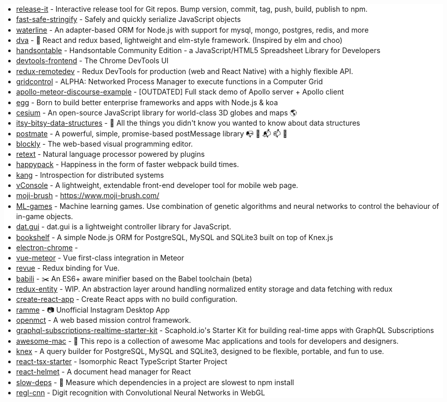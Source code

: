 - [release-it](https://github.com/webpro/release-it) - Interactive release tool for Git repos. Bump version, commit, tag, push, build, publish to npm.
- [fast-safe-stringify](https://github.com/davidmarkclements/fast-safe-stringify) - Safely and quickly serialize JavaScript objects
- [waterline](https://github.com/balderdashy/waterline) - An adapter-based ORM for Node.js  with support for mysql, mongo, postgres, redis, and more
- [dva](https://github.com/dvajs/dva) - 🌱 React and redux based, lightweight and elm-style framework. (Inspired by elm and choo)
- [handsontable](https://github.com/handsontable/handsontable) - Handsontable Community Edition - a JavaScript/HTML5 Spreadsheet Library for Developers
- [devtools-frontend](https://github.com/ChromeDevTools/devtools-frontend) - The Chrome DevTools UI
- [redux-remotedev](https://github.com/zalmoxisus/redux-remotedev) - Redux DevTools for production (web and React Native) with a highly flexible API.
- [gridcontrol](https://github.com/gridcontrol/gridcontrol) - ALPHA: Networked Process Manager to execute functions in a Computer Grid
- [apollo-meteor-discourse-example](https://github.com/apollographql/apollo-meteor-discourse-example) - [OUTDATED] Full stack demo of Apollo server + Apollo client
- [egg](https://github.com/eggjs/egg) - Born to build better enterprise frameworks and apps with Node.js & koa
- [cesium](https://github.com/AnalyticalGraphicsInc/cesium) - An open-source JavaScript library for world-class 3D globes and maps :earth_americas:
- [itsy-bitsy-data-structures](https://github.com/thejameskyle/itsy-bitsy-data-structures) - :european_castle: All the things you didn't know you wanted to know about data structures
- [postmate](https://github.com/dollarshaveclub/postmate) - A powerful, simple, promise-based postMessage library 📭  📨  📬  📫  🚚
- [blockly](https://github.com/google/blockly) - The web-based visual programming editor.
- [retext](https://github.com/wooorm/retext) - Natural language processor powered by plugins
- [happypack](https://github.com/amireh/happypack) - Happiness in the form of faster webpack build times.
- [kang](https://github.com/davepacheco/kang) - Introspection for distributed systems
- [vConsole](https://github.com/WechatFE/vConsole) - A lightweight, extendable front-end developer tool for mobile web page.
- [moji-brush](https://github.com/samccone/moji-brush) - https://www.moji-brush.com/
- [ML-games](https://github.com/TomaszRewak/ML-games) - Machine learning games. Use combination of genetic algorithms and neural networks to control the behaviour of in-game objects.
- [dat.gui](https://github.com/dataarts/dat.gui) - dat.gui is a lightweight controller library for JavaScript.
- [bookshelf](https://github.com/tgriesser/bookshelf) - A simple Node.js ORM for PostgreSQL, MySQL and SQLite3 built on top of Knex.js
- [electron-chrome](https://github.com/koush/electron-chrome) - 
- [vue-meteor](https://github.com/Akryum/vue-meteor) - Vue first-class integration in Meteor
- [revue](https://github.com/revue/revue) - Redux binding for Vue.
- [babili](https://github.com/babel/babili) - :scissors: An ES6+ aware minifier based on the Babel toolchain (beta)
- [redux-entity](https://github.com/lelandrichardson/redux-entity) - WIP. An abstraction layer around handling normalized entity storage and data fetching with redux
- [create-react-app](https://github.com/facebookincubator/create-react-app) - Create React apps with no build configuration.
- [ramme](https://github.com/terkelg/ramme) - 📷  Unofficial Instagram Desktop App
- [openmct](https://github.com/nasa/openmct) - A web based mission control framework.
- [graphql-subscriptions-realtime-starter-kit](https://github.com/scaphold-io/graphql-subscriptions-realtime-starter-kit) - Scaphold.io's Starter Kit for building real-time apps with GraphQL Subscriptions
- [awesome-mac](https://github.com/jaywcjlove/awesome-mac) -  This repo is a collection of awesome Mac applications and tools for developers and designers.
- [knex](https://github.com/tgriesser/knex) - A query builder for PostgreSQL, MySQL and SQLite3, designed to be flexible, portable, and fun to use.
- [react-tsx-starter](https://github.com/toddlucas/react-tsx-starter) - Isomorphic React TypeScript Starter Project
- [react-helmet](https://github.com/nfl/react-helmet) - A document head manager for React
- [slow-deps](https://github.com/nolanlawson/slow-deps) - 🐌 Measure which dependencies in a project are slowest to npm install
- [regl-cnn](https://github.com/Erkaman/regl-cnn) - Digit recognition with Convolutional Neural Networks in WebGL